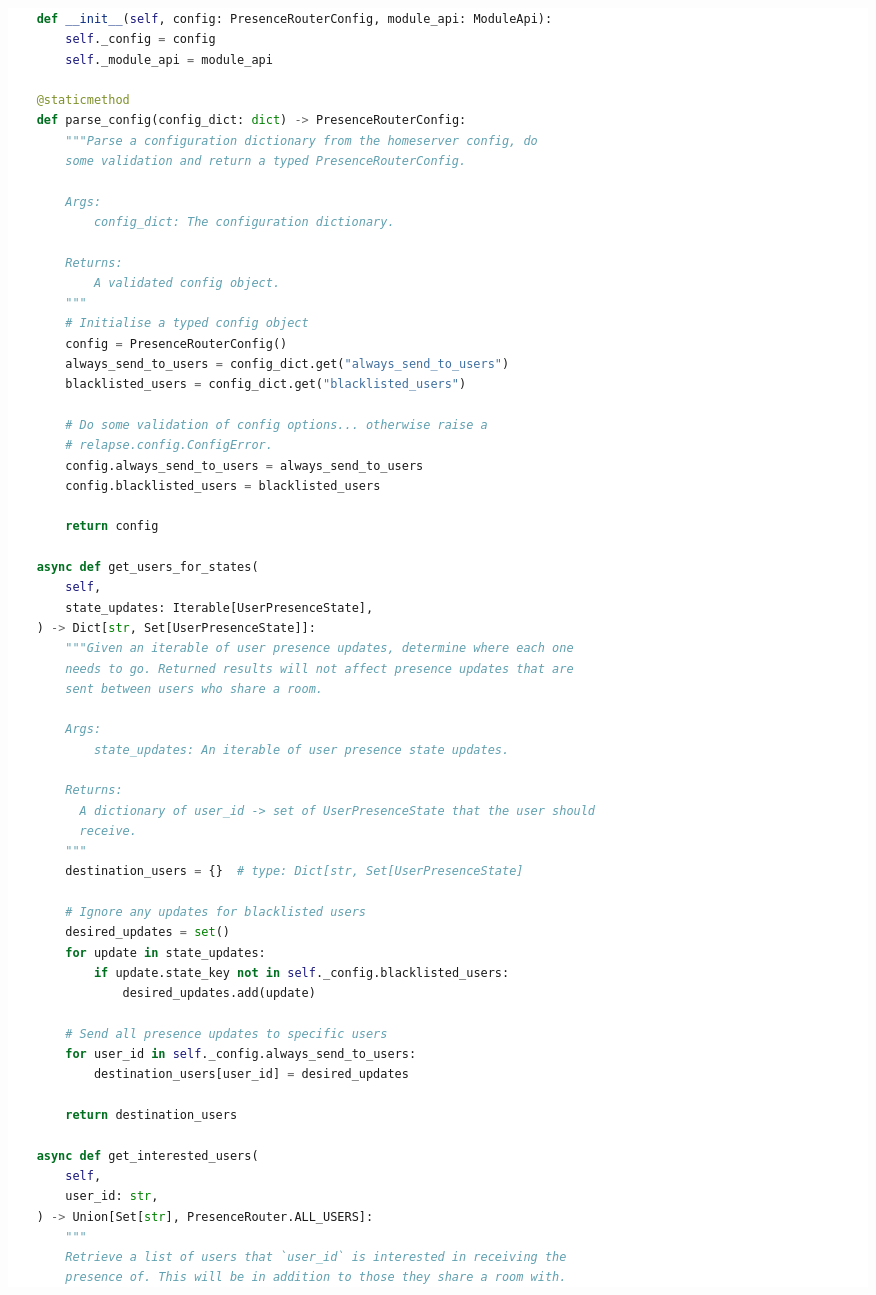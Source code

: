 ```python
    def __init__(self, config: PresenceRouterConfig, module_api: ModuleApi):
        self._config = config
        self._module_api = module_api

    @staticmethod
    def parse_config(config_dict: dict) -> PresenceRouterConfig:
        """Parse a configuration dictionary from the homeserver config, do
        some validation and return a typed PresenceRouterConfig.

        Args:
            config_dict: The configuration dictionary.

        Returns:
            A validated config object.
        """
        # Initialise a typed config object
        config = PresenceRouterConfig()
        always_send_to_users = config_dict.get("always_send_to_users")
        blacklisted_users = config_dict.get("blacklisted_users")

        # Do some validation of config options... otherwise raise a
        # relapse.config.ConfigError.
        config.always_send_to_users = always_send_to_users
        config.blacklisted_users = blacklisted_users

        return config

    async def get_users_for_states(
        self,
        state_updates: Iterable[UserPresenceState],
    ) -> Dict[str, Set[UserPresenceState]]:
        """Given an iterable of user presence updates, determine where each one
        needs to go. Returned results will not affect presence updates that are
        sent between users who share a room.

        Args:
            state_updates: An iterable of user presence state updates.

        Returns:
          A dictionary of user_id -> set of UserPresenceState that the user should 
          receive.
        """
        destination_users = {}  # type: Dict[str, Set[UserPresenceState]

        # Ignore any updates for blacklisted users
        desired_updates = set()
        for update in state_updates:
            if update.state_key not in self._config.blacklisted_users:
                desired_updates.add(update)

        # Send all presence updates to specific users
        for user_id in self._config.always_send_to_users:
            destination_users[user_id] = desired_updates

        return destination_users

    async def get_interested_users(
        self,
        user_id: str,
    ) -> Union[Set[str], PresenceRouter.ALL_USERS]:
        """
        Retrieve a list of users that `user_id` is interested in receiving the
        presence of. This will be in addition to those they share a room with.
```